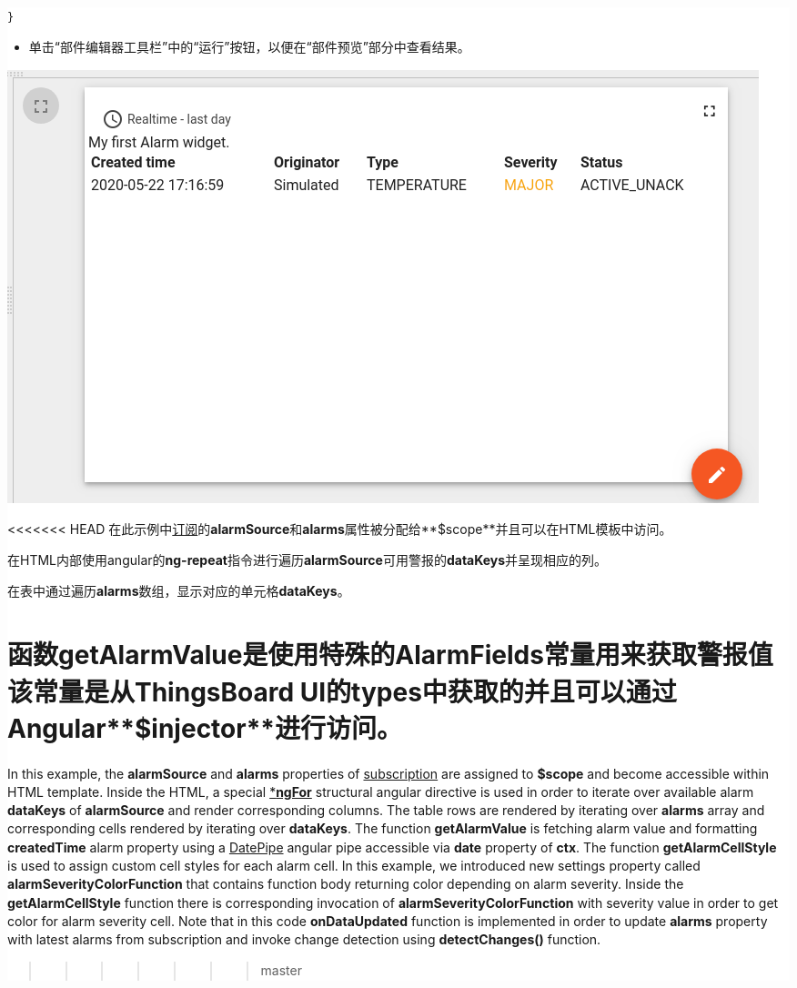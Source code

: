 ```javascript
}
```

 - 单击“部件编辑器工具栏”中的“运行”按钮，以便在“部件预览”部分中查看结果。

![image](/images/user-guide/contribution/widgets/alarm-widget-sample.png)

<<<<<<< HEAD
在此示例中[订阅](#subscription-object)的**alarmSource**和**alarms**属性被分配给**$scope**并且可以在HTML模板中访问。

在HTML内部使用angular的**ng-repeat**指令进行遍历**alarmSource**可用警报的**dataKeys**并呈现相应的列。

在表中通过遍历**alarms**数组，显示对应的单元格**dataKeys**。

函数**getAlarmValue**是使用特殊的AlarmFields常量用来获取警报值该常量是从ThingsBoard UI的**types**中获取的并且可以通过Angular**$injector**进行访问。
=======
In this example, the **alarmSource** and **alarms** properties of [subscription](#subscription-object) are assigned to **$scope** and become accessible within HTML template.
Inside the HTML, a special [***ngFor**](https://angular.io/api/common/NgForOf) structural angular directive is used in order to iterate over available alarm **dataKeys** of **alarmSource** and render corresponding columns.
The table rows are rendered by iterating over **alarms** array and corresponding cells rendered by iterating over **dataKeys**.
The function **getAlarmValue** is fetching alarm value and formatting **createdTime** alarm property using a [DatePipe](https://angular.io/api/common/DatePipe) angular pipe accessible via **date** property of **ctx**.
The function **getAlarmCellStyle** is used to assign custom cell styles for each alarm cell. In this example, we introduced new settings property called **alarmSeverityColorFunction** that contains function body returning color depending on alarm severity.
Inside the **getAlarmCellStyle** function there is corresponding invocation of **alarmSeverityColorFunction** with severity value in order to get color for alarm severity cell. 
Note that in this code **onDataUpdated** function is implemented in order to update **alarms** property with latest alarms from subscription and invoke change detection using **detectChanges()** function.   
>>>>>>> master
